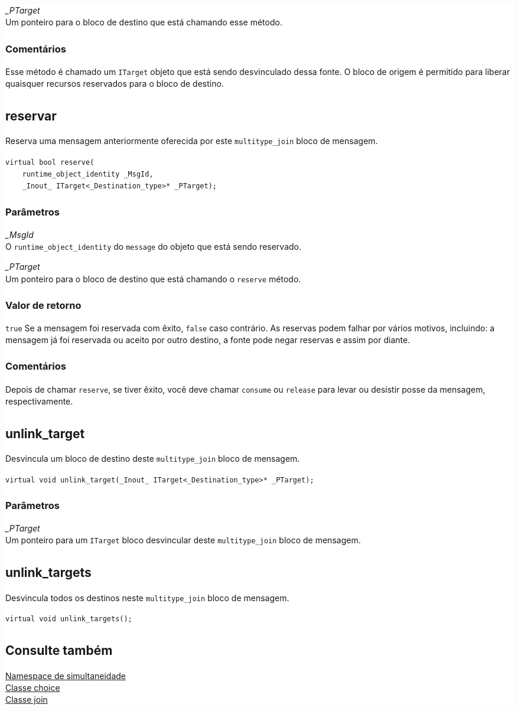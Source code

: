 *_PTarget*<br/>
Um ponteiro para o bloco de destino que está chamando esse método.

### <a name="remarks"></a>Comentários

Esse método é chamado um `ITarget` objeto que está sendo desvinculado dessa fonte. O bloco de origem é permitido para liberar quaisquer recursos reservados para o bloco de destino.

##  <a name="reserve"></a> reservar

Reserva uma mensagem anteriormente oferecida por este `multitype_join` bloco de mensagem.

```
virtual bool reserve(
    runtime_object_identity _MsgId,
    _Inout_ ITarget<_Destination_type>* _PTarget);
```

### <a name="parameters"></a>Parâmetros

*_MsgId*<br/>
O `runtime_object_identity` do `message` do objeto que está sendo reservado.

*_PTarget*<br/>
Um ponteiro para o bloco de destino que está chamando o `reserve` método.

### <a name="return-value"></a>Valor de retorno

`true` Se a mensagem foi reservada com êxito, `false` caso contrário. As reservas podem falhar por vários motivos, incluindo: a mensagem já foi reservada ou aceito por outro destino, a fonte pode negar reservas e assim por diante.

### <a name="remarks"></a>Comentários

Depois de chamar `reserve`, se tiver êxito, você deve chamar `consume` ou `release` para levar ou desistir posse da mensagem, respectivamente.

##  <a name="unlink_target"></a> unlink_target

Desvincula um bloco de destino deste `multitype_join` bloco de mensagem.

```
virtual void unlink_target(_Inout_ ITarget<_Destination_type>* _PTarget);
```

### <a name="parameters"></a>Parâmetros

*_PTarget*<br/>
Um ponteiro para um `ITarget` bloco desvincular deste `multitype_join` bloco de mensagem.

##  <a name="unlink_targets"></a> unlink_targets

Desvincula todos os destinos neste `multitype_join` bloco de mensagem.

```
virtual void unlink_targets();
```

## <a name="see-also"></a>Consulte também

[Namespace de simultaneidade](concurrency-namespace.md)<br/>
[Classe choice](choice-class.md)<br/>
[Classe join](join-class.md)
